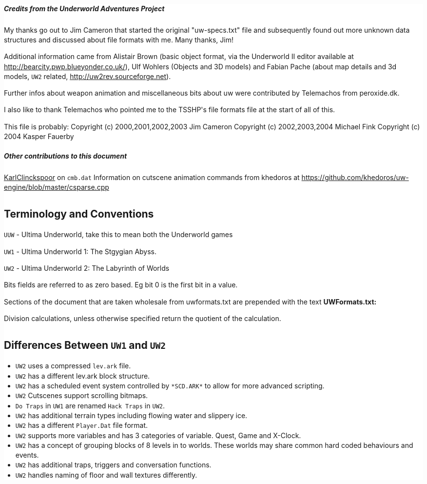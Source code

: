 ##### Credits from the Underworld Adventures Project
   My thanks go out to Jim Cameron that started the original "uw-specs.txt"
   file and subsequently found out more unknown data structures and discussed
   about file formats with me. Many thanks, Jim!

   Additional information came from Alistair Brown (basic object format, via
   the Underworld II editor available at
   <http://bearcity.pwp.blueyonder.co.uk/>), Ulf Wohlers (Objects and 3D
   models) and Fabian Pache (about map details and 3d models, ``UW2`` related,
   http://uw2rev.sourceforge.net).

   Further infos about weapon animation and miscellaneous bits about uw were
   contributed by Telemachos from peroxide.dk.

   I also like to thank Telemachos who pointed me to the TSSHP's file formats
   file at the start of all of this.

   This file is probably:
   Copyright (c) 2000,2001,2002,2003 Jim Cameron
   Copyright (c) 2002,2003,2004 Michael Fink
   Copyright (c) 2004 Kasper Fauerby

##### Other contributions to this document
[KarlClinckspoor](https://github.com/KarlClinckspoor) on ``cmb.dat``
Information on cutscene animation commands from khedoros at https://github.com/khedoros/uw-engine/blob/master/csparse.cpp


## Terminology and Conventions
``UUW`` - Ultima Underworld, take this to mean both the Underworld games

``UW1`` - Ultima Underworld 1: The Stgygian Abyss.

``UW2`` - Ultima Underworld 2: The Labyrinth of Worlds

Bits fields are referred to as zero based. Eg bit 0 is the first bit in a value.

Sections of the document that are taken wholesale from uwformats.txt are prepended with the text **UWFormats.txt:**

Division calculations, unless otherwise specified return the quotient of the calculation.

## Differences Between ``UW1`` and ``UW2``
* ``UW2`` uses a compressed ``lev.ark`` file. 
* ``UW2`` has a different lev.ark block structure.
* ``UW2`` has a scheduled event system controlled by ``*SCD.ARK*`` to allow for more advanced scripting.
* ``UW2`` Cutscenes support scrolling bitmaps.
* ``Do Traps`` in ``UW1`` are renamed ``Hack Traps`` in ``UW2``.
* ``UW2`` has additional terrain types including flowing water and slippery ice.
* ``UW2`` has a different ``Player.Dat`` file format.
* ``UW2`` supports more variables and has 3 categories of variable. Quest, Game and X-Clock.
* ``UW2`` has a concept of grouping blocks of 8 levels in to worlds. These worlds may share common hard coded behaviours and events.
* ``UW2`` has additional traps, triggers and conversation functions.
* ``UW2`` handles naming of floor and wall textures differently.
